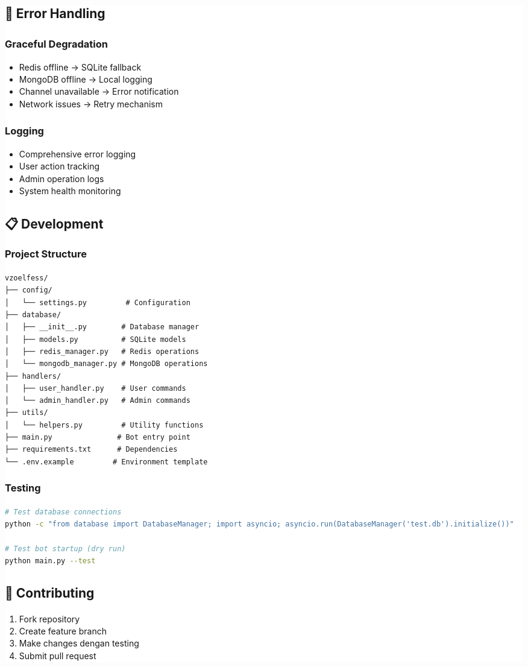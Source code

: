 ## 🚦 Error Handling

### Graceful Degradation
- Redis offline → SQLite fallback
- MongoDB offline → Local logging
- Channel unavailable → Error notification
- Network issues → Retry mechanism

### Logging
- Comprehensive error logging
- User action tracking
- Admin operation logs
- System health monitoring

## 📋 Development

### Project Structure
```
vzoelfess/
├── config/
│   └── settings.py         # Configuration
├── database/
│   ├── __init__.py        # Database manager
│   ├── models.py          # SQLite models
│   ├── redis_manager.py   # Redis operations
│   └── mongodb_manager.py # MongoDB operations
├── handlers/
│   ├── user_handler.py    # User commands
│   └── admin_handler.py   # Admin commands
├── utils/
│   └── helpers.py         # Utility functions
├── main.py               # Bot entry point
├── requirements.txt      # Dependencies
└── .env.example         # Environment template
```

### Testing
```bash
# Test database connections
python -c "from database import DatabaseManager; import asyncio; asyncio.run(DatabaseManager('test.db').initialize())"

# Test bot startup (dry run)
python main.py --test
```

## 🤝 Contributing

1. Fork repository
2. Create feature branch
3. Make changes dengan testing
4. Submit pull request
